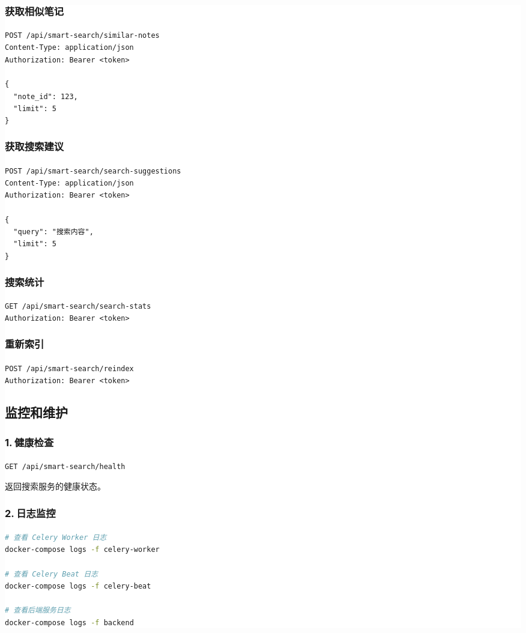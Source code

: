 ### 获取相似笔记

```http
POST /api/smart-search/similar-notes
Content-Type: application/json
Authorization: Bearer <token>

{
  "note_id": 123,
  "limit": 5
}
```

### 获取搜索建议

```http
POST /api/smart-search/search-suggestions
Content-Type: application/json
Authorization: Bearer <token>

{
  "query": "搜索内容",
  "limit": 5
}
```

### 搜索统计

```http
GET /api/smart-search/search-stats
Authorization: Bearer <token>
```

### 重新索引

```http
POST /api/smart-search/reindex
Authorization: Bearer <token>
```

## 监控和维护

### 1. 健康检查

```http
GET /api/smart-search/health
```

返回搜索服务的健康状态。

### 2. 日志监控

```bash
# 查看 Celery Worker 日志
docker-compose logs -f celery-worker

# 查看 Celery Beat 日志
docker-compose logs -f celery-beat

# 查看后端服务日志
docker-compose logs -f backend
```
